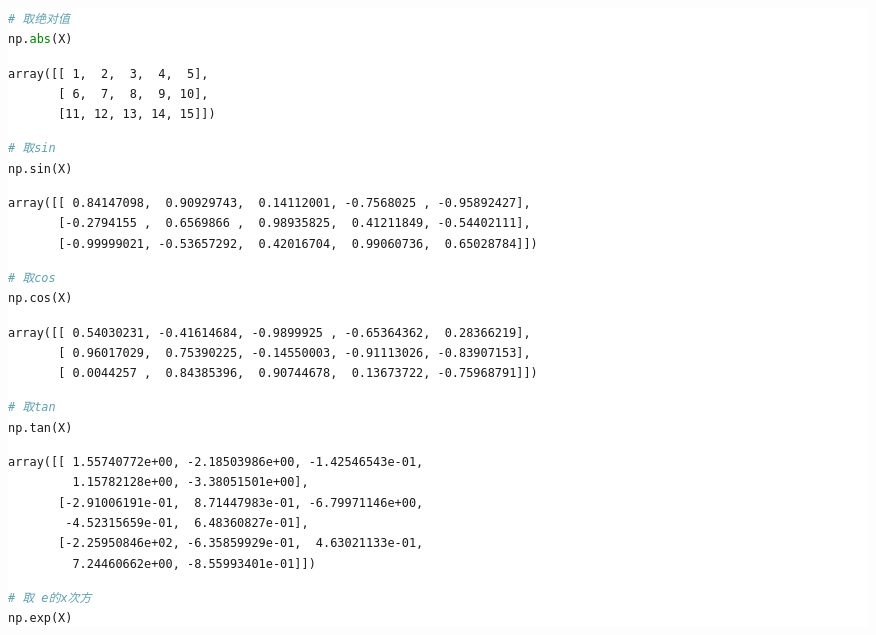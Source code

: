```python
# 取绝对值
np.abs(X)
```




    array([[ 1,  2,  3,  4,  5],
           [ 6,  7,  8,  9, 10],
           [11, 12, 13, 14, 15]])




```python
# 取sin
np.sin(X)
```




    array([[ 0.84147098,  0.90929743,  0.14112001, -0.7568025 , -0.95892427],
           [-0.2794155 ,  0.6569866 ,  0.98935825,  0.41211849, -0.54402111],
           [-0.99999021, -0.53657292,  0.42016704,  0.99060736,  0.65028784]])




```python
# 取cos
np.cos(X)
```




    array([[ 0.54030231, -0.41614684, -0.9899925 , -0.65364362,  0.28366219],
           [ 0.96017029,  0.75390225, -0.14550003, -0.91113026, -0.83907153],
           [ 0.0044257 ,  0.84385396,  0.90744678,  0.13673722, -0.75968791]])




```python
# 取tan
np.tan(X)
```




    array([[ 1.55740772e+00, -2.18503986e+00, -1.42546543e-01,
             1.15782128e+00, -3.38051501e+00],
           [-2.91006191e-01,  8.71447983e-01, -6.79971146e+00,
            -4.52315659e-01,  6.48360827e-01],
           [-2.25950846e+02, -6.35859929e-01,  4.63021133e-01,
             7.24460662e+00, -8.55993401e-01]])




```python
# 取 e的x次方
np.exp(X)
```
